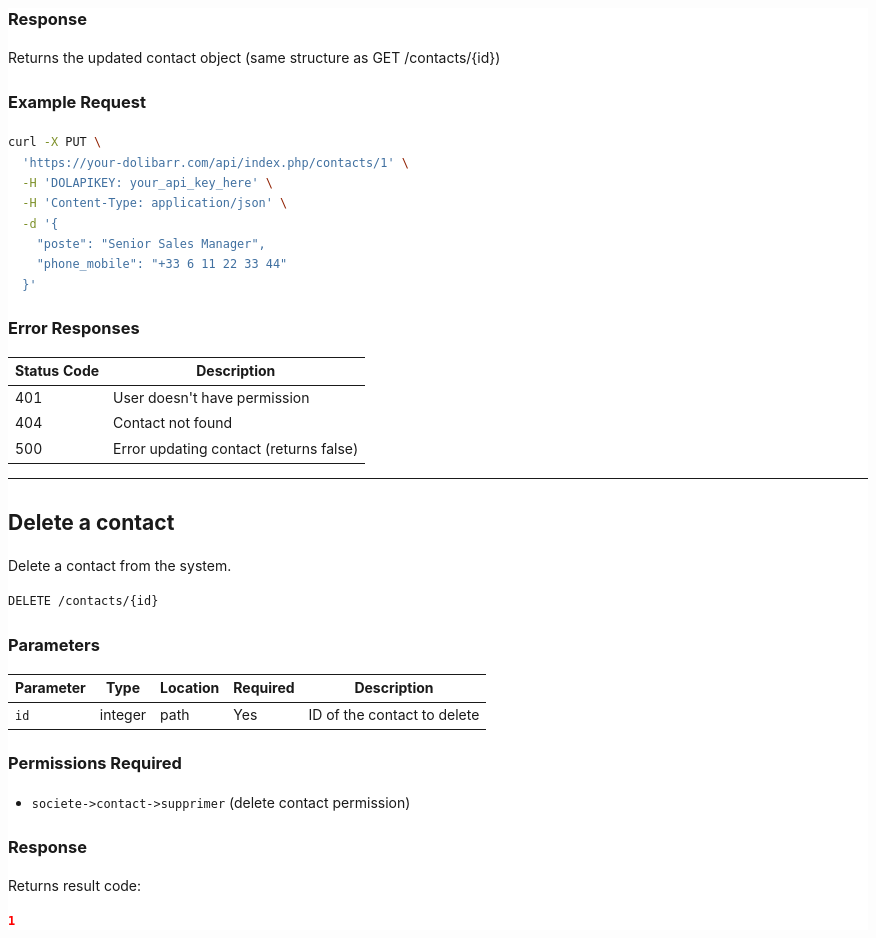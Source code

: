 ### Response

Returns the updated contact object (same structure as GET /contacts/{id})

### Example Request

```bash
curl -X PUT \
  'https://your-dolibarr.com/api/index.php/contacts/1' \
  -H 'DOLAPIKEY: your_api_key_here' \
  -H 'Content-Type: application/json' \
  -d '{
    "poste": "Senior Sales Manager",
    "phone_mobile": "+33 6 11 22 33 44"
  }'
```

### Error Responses

| Status Code | Description |
|-------------|-------------|
| 401 | User doesn't have permission |
| 404 | Contact not found |
| 500 | Error updating contact (returns false) |

---

## Delete a contact

Delete a contact from the system.

```
DELETE /contacts/{id}
```

### Parameters

| Parameter | Type | Location | Required | Description |
|-----------|------|----------|----------|-------------|
| `id` | integer | path | Yes | ID of the contact to delete |

### Permissions Required

- `societe->contact->supprimer` (delete contact permission)

### Response

Returns result code:

```json
1
```
